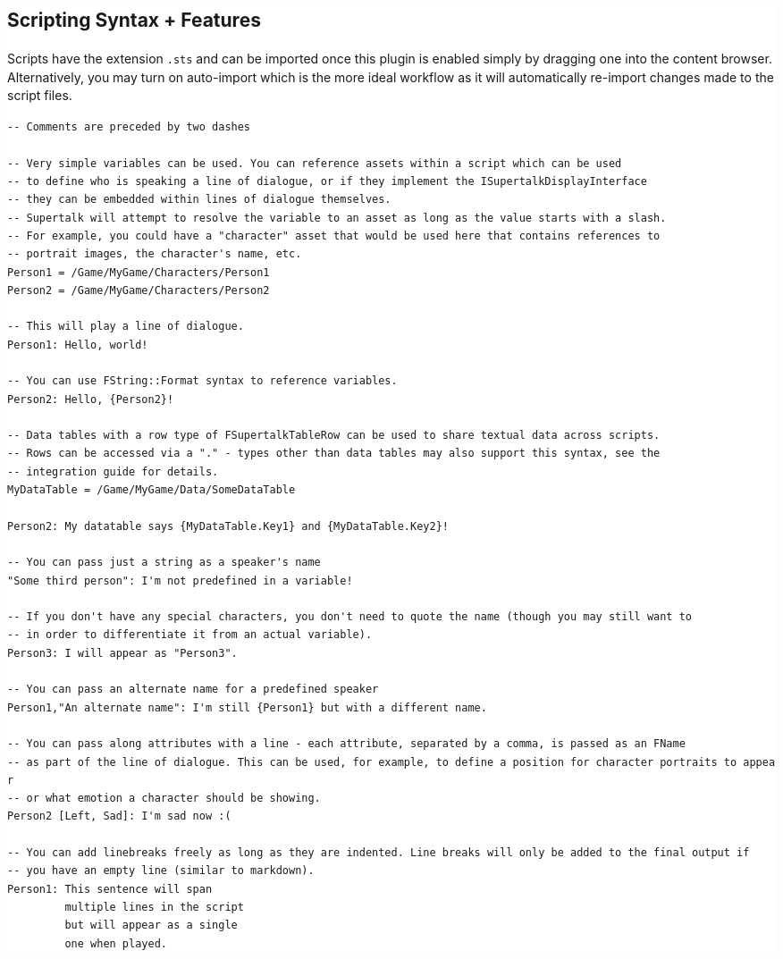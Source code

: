 ## Scripting Syntax + Features

Scripts have the extension `.sts` and can be imported once this plugin is enabled simply by dragging one into the content browser.
Alternatively, you may turn on auto-import which is the more ideal workflow as it will automatically re-import changes made to the
script files.

```
-- Comments are preceded by two dashes

-- Very simple variables can be used. You can reference assets within a script which can be used
-- to define who is speaking a line of dialogue, or if they implement the ISupertalkDisplayInterface
-- they can be embedded within lines of dialogue themselves.
-- Supertalk will attempt to resolve the variable to an asset as long as the value starts with a slash.
-- For example, you could have a "character" asset that would be used here that contains references to
-- portrait images, the character's name, etc.
Person1 = /Game/MyGame/Characters/Person1
Person2 = /Game/MyGame/Characters/Person2

-- This will play a line of dialogue.
Person1: Hello, world!

-- You can use FString::Format syntax to reference variables.
Person2: Hello, {Person2}!

-- Data tables with a row type of FSupertalkTableRow can be used to share textual data across scripts.
-- Rows can be accessed via a "." - types other than data tables may also support this syntax, see the
-- integration guide for details.
MyDataTable = /Game/MyGame/Data/SomeDataTable

Person2: My datatable says {MyDataTable.Key1} and {MyDataTable.Key2}!

-- You can pass just a string as a speaker's name
"Some third person": I'm not predefined in a variable!

-- If you don't have any special characters, you don't need to quote the name (though you may still want to
-- in order to differentiate it from an actual variable).
Person3: I will appear as "Person3".

-- You can pass an alternate name for a predefined speaker
Person1,"An alternate name": I'm still {Person1} but with a different name.

-- You can pass along attributes with a line - each attribute, separated by a comma, is passed as an FName
-- as part of the line of dialogue. This can be used, for example, to define a position for character portraits to appear
-- or what emotion a character should be showing.
Person2 [Left, Sad]: I'm sad now :(

-- You can add linebreaks freely as long as they are indented. Line breaks will only be added to the final output if
-- you have an empty line (similar to markdown).
Person1: This sentence will span
         multiple lines in the script
         but will appear as a single
         one when played.

```
